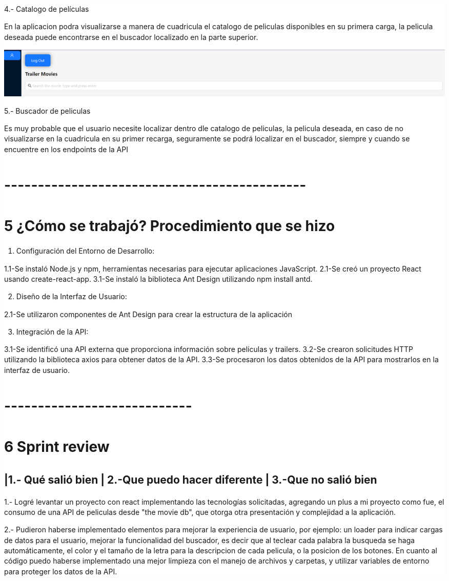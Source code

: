 4.- Catalogo de películas

En la aplicacion podra visualizarse a manera de cuadricula el catalogo de peliculas disponibles en su primera carga, la pelicula deseada puede encontrarse en el buscador localizado en la parte superior.

![](public/Buscador.png)

5.- Buscador de peliculas

Es muy probable que el usuario necesite localizar dentro dle catalogo de peliculas, la pelicula deseada, en caso de no visualizarse en la cuadricula en su primer recarga, seguramente se podrá localizar en el buscador, siempre y cuando se encuentre en los endpoints de la API

# ---------------------------------------------
# 5 ¿Cómo se trabajó? Procedimiento que se hizo

1. Configuración del Entorno de Desarrollo:

1.1-Se instaló Node.js y npm, herramientas necesarias para ejecutar aplicaciones JavaScript.
2.1-Se creó un proyecto React usando create-react-app.
3.1-Se instaló la biblioteca Ant Design utilizando npm install antd.

2. Diseño de la Interfaz de Usuario:

2.1-Se utilizaron componentes de Ant Design para crear la estructura de la aplicación

3. Integración de la API:

3.1-Se identificó una API externa que proporciona información sobre películas y trailers.
3.2-Se crearon solicitudes HTTP utilizando la biblioteca axios para obtener datos de la API.
3.3-Se procesaron los datos obtenidos de la API para mostrarlos en la interfaz de usuario.

# ---------------------------- 
# 6 Sprint review

|1.- Qué salió bien | 2.-Que puedo hacer diferente | 3.-Que no salió bien
-----------------------------------------------------------------
1.- Logré levantar un proyecto con react implementando las tecnologías solicitadas, agregando un plus a mi proyecto como fue, el consumo de una API de peliculas desde "the movie db", que otorga otra presentación y complejidad a la aplicación.

2.- Pudieron haberse implementado elementos para mejorar la experiencia de usuario, por ejemplo:
un loader para indicar cargas de datos para el usuario, mejorar la funcionalidad del buscador, es decir que al teclear cada palabra la busqueda se haga automáticamente, el color y el tamaño de la letra para la descripcion de cada pelicula, o la posicion de los botones. En cuanto al código puedo haberse implementado una mejor limpieza con el manejo de archivos y carpetas, y utilizar variables de entorno para proteger los datos de la API.
